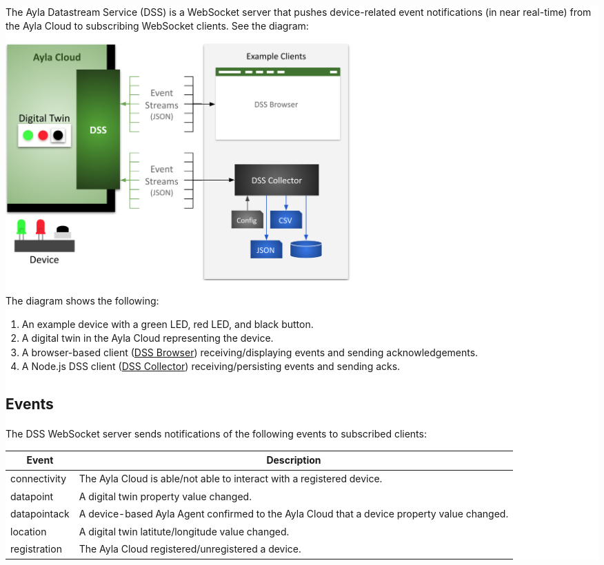 The Ayla Datastream Service (DSS) is a WebSocket server that pushes device-related event notifications (in near real-time) from the Ayla Cloud to subscribing WebSocket clients. See the diagram:

<img src="ayla-dss.png" width="500" height="345">

The diagram shows the following:

1. An example device with a green LED, red LED, and black button.
1. A digital twin in the Ayla Cloud representing the device.
1. A browser-based client ([DSS Browser](#dss-browser)) receiving/displaying events and sending acknowledgements. 
1. A Node.js DSS client ([DSS Collector](#dss-collector)) receiving/persisting events and sending acks.

## Events

The DSS WebSocket server sends notifications of the following events to subscribed clients:

|Event|Description|
|-|-|
|connectivity|The Ayla Cloud is able/not able to interact with a registered device.|
|datapoint|A digital twin property value changed.|
|datapointack|A device-based Ayla Agent confirmed to the Ayla Cloud that a device property value changed.|
|location|A digital twin latitute/longitude value changed.|
|registration|The Ayla Cloud registered/unregistered a device.|
